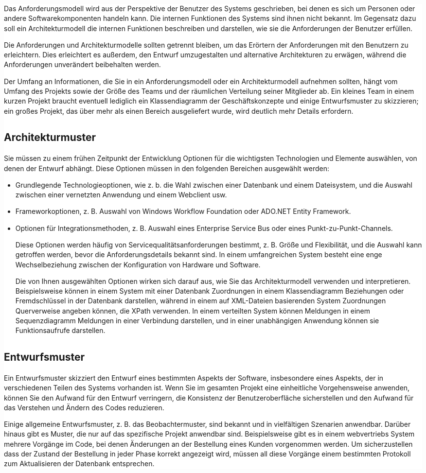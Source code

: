   Das Anforderungsmodell wird aus der Perspektive der Benutzer des Systems geschrieben, bei denen es sich um Personen oder andere Softwarekomponenten handeln kann. Die internen Funktionen des Systems sind ihnen nicht bekannt. Im Gegensatz dazu soll ein Architekturmodell die internen Funktionen beschreiben und darstellen, wie sie die Anforderungen der Benutzer erfüllen.

  Die Anforderungen und Architekturmodelle sollten getrennt bleiben, um das Erörtern der Anforderungen mit den Benutzern zu erleichtern. Dies erleichtert es außerdem, den Entwurf umzugestalten und alternative Architekturen zu erwägen, während die Anforderungen unverändert beibehalten werden.

  Der Umfang an Informationen, die Sie in ein Anforderungsmodell oder ein Architekturmodell aufnehmen sollten, hängt vom Umfang des Projekts sowie der Größe des Teams und der räumlichen Verteilung seiner Mitglieder ab. Ein kleines Team in einem kurzen Projekt braucht eventuell lediglich ein Klassendiagramm der Geschäftskonzepte und einige Entwurfsmuster zu skizzieren; ein großes Projekt, das über mehr als einen Bereich ausgeliefert wurde, wird deutlich mehr Details erfordern.

## <a name="BigDecisions"></a>Architekturmuster
 Sie müssen zu einem frühen Zeitpunkt der Entwicklung Optionen für die wichtigsten Technologien und Elemente auswählen, von denen der Entwurf abhängt. Diese Optionen müssen in den folgenden Bereichen ausgewählt werden:

- Grundlegende Technologieoptionen, wie z. b. die Wahl zwischen einer Datenbank und einem Dateisystem, und die Auswahl zwischen einer vernetzten Anwendung und einem Webclient usw.

- Frameworkoptionen, z. B. Auswahl von Windows Workflow Foundation oder ADO.NET Entity Framework.

- Optionen für Integrationsmethoden, z. B. Auswahl eines Enterprise Service Bus oder eines Punkt-zu-Punkt-Channels.

  Diese Optionen werden häufig von Servicequalitätsanforderungen bestimmt, z. B. Größe und Flexibilität, und die Auswahl kann getroffen werden, bevor die Anforderungsdetails bekannt sind. In einem umfangreichen System besteht eine enge Wechselbeziehung zwischen der Konfiguration von Hardware und Software.

  Die von Ihnen ausgewählten Optionen wirken sich darauf aus, wie Sie das Architekturmodell verwenden und interpretieren. Beispielsweise können in einem System mit einer Datenbank Zuordnungen in einem Klassendiagramm Beziehungen oder Fremdschlüssel in der Datenbank darstellen, während in einem auf XML-Dateien basierenden System Zuordnungen Querverweise angeben können, die XPath verwenden. In einem verteilten System können Meldungen in einem Sequenzdiagramm Meldungen in einer Verbindung darstellen, und in einer unabhängigen Anwendung können sie Funktionsaufrufe darstellen.

## <a name="Patterns"></a>Entwurfsmuster
 Ein Entwurfsmuster skizziert den Entwurf eines bestimmten Aspekts der Software, insbesondere eines Aspekts, der in verschiedenen Teilen des Systems vorhanden ist. Wenn Sie im gesamten Projekt eine einheitliche Vorgehensweise anwenden, können Sie den Aufwand für den Entwurf verringern, die Konsistenz der Benutzeroberfläche sicherstellen und den Aufwand für das Verstehen und Ändern des Codes reduzieren.

 Einige allgemeine Entwurfsmuster, z. B. das Beobachtermuster, sind bekannt und in vielfältigen Szenarien anwendbar. Darüber hinaus gibt es Muster, die nur auf das spezifische Projekt anwendbar sind. Beispielsweise gibt es in einem webvertriebs System mehrere Vorgänge im Code, bei denen Änderungen an der Bestellung eines Kunden vorgenommen werden. Um sicherzustellen dass der Zustand der Bestellung in jeder Phase korrekt angezeigt wird, müssen all diese Vorgänge einem bestimmten Protokoll zum Aktualisieren der Datenbank entsprechen.
